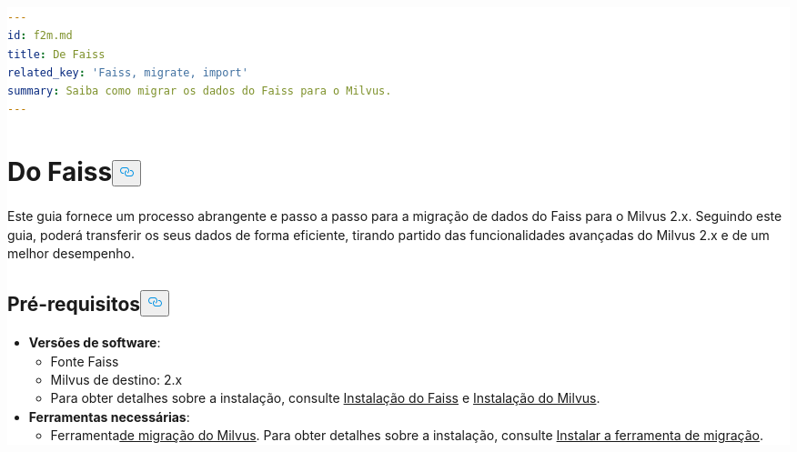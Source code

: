 ```yaml
---
id: f2m.md
title: De Faiss
related_key: 'Faiss, migrate, import'
summary: Saiba como migrar os dados do Faiss para o Milvus.
---
```

<h1 id="From-Faiss" class="common-anchor-header">Do Faiss<button data-href="#From-Faiss" class="anchor-icon" translate="no">
      <svg translate="no"
        aria-hidden="true"
        focusable="false"
        height="20"
        version="1.1"
        viewBox="0 0 16 16"
        width="16"
      >
        <path
          fill="#0092E4"
          fill-rule="evenodd"
          d="M4 9h1v1H4c-1.5 0-3-1.69-3-3.5S2.55 3 4 3h4c1.45 0 3 1.69 3 3.5 0 1.41-.91 2.72-2 3.25V8.59c.58-.45 1-1.27 1-2.09C10 5.22 8.98 4 8 4H4c-.98 0-2 1.22-2 2.5S3 9 4 9zm9-3h-1v1h1c1 0 2 1.22 2 2.5S13.98 12 13 12H9c-.98 0-2-1.22-2-2.5 0-.83.42-1.64 1-2.09V6.25c-1.09.53-2 1.84-2 3.25C6 11.31 7.55 13 9 13h4c1.45 0 3-1.69 3-3.5S14.5 6 13 6z"
        ></path>
      </svg>
    </button></h1><p>Este guia fornece um processo abrangente e passo a passo para a migração de dados do Faiss para o Milvus 2.x. Seguindo este guia, poderá transferir os seus dados de forma eficiente, tirando partido das funcionalidades avançadas do Milvus 2.x e de um melhor desempenho.</p>
<h2 id="Prerequisites" class="common-anchor-header">Pré-requisitos<button data-href="#Prerequisites" class="anchor-icon" translate="no">
      <svg translate="no"
        aria-hidden="true"
        focusable="false"
        height="20"
        version="1.1"
        viewBox="0 0 16 16"
        width="16"
      >
        <path
          fill="#0092E4"
          fill-rule="evenodd"
          d="M4 9h1v1H4c-1.5 0-3-1.69-3-3.5S2.55 3 4 3h4c1.45 0 3 1.69 3 3.5 0 1.41-.91 2.72-2 3.25V8.59c.58-.45 1-1.27 1-2.09C10 5.22 8.98 4 8 4H4c-.98 0-2 1.22-2 2.5S3 9 4 9zm9-3h-1v1h1c1 0 2 1.22 2 2.5S13.98 12 13 12H9c-.98 0-2-1.22-2-2.5 0-.83.42-1.64 1-2.09V6.25c-1.09.53-2 1.84-2 3.25C6 11.31 7.55 13 9 13h4c1.45 0 3-1.69 3-3.5S14.5 6 13 6z"
        ></path>
      </svg>
    </button></h2><ul>
<li><strong>Versões de software</strong>:<ul>
<li>Fonte Faiss</li>
<li>Milvus de destino: 2.x</li>
<li>Para obter detalhes sobre a instalação, consulte <a href="https://github.com/facebookresearch/faiss/blob/main/INSTALL.md">Instalação do Faiss</a> e <a href="https://milvus.io/docs/install_standalone-docker.md">Instalação do Milvus</a>.</li>
</ul></li>
<li><strong>Ferramentas necessárias</strong>:<ul>
<li>Ferramenta<a href="https://github.com/zilliztech/milvus-migration">de migração do Milvus</a>. Para obter detalhes sobre a instalação, consulte <a href="/docs/pt/milvusdm_install.md">Instalar a ferramenta de migração</a>.</li>
</ul></li>
</ul>